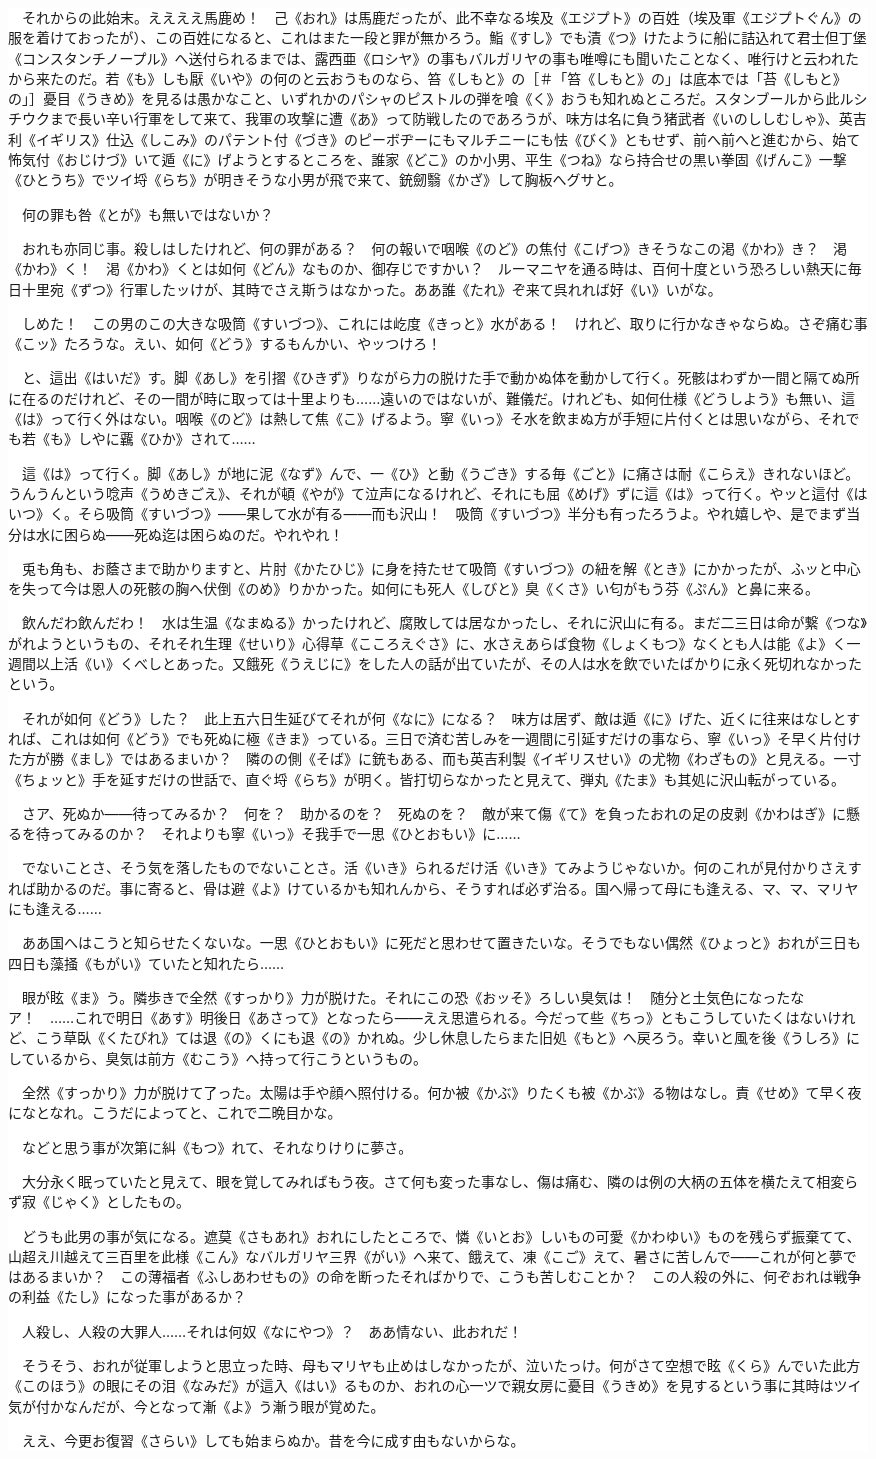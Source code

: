 　それからの此始末。ええええ馬鹿め！　己《おれ》は馬鹿だったが、此不幸なる埃及《エジプト》の百姓（埃及軍《エジプトぐん》の服を着けておったが）、この百姓になると、これはまた一段と罪が無かろう。鮨《すし》でも漬《つ》けたように船に詰込れて君士但丁堡《コンスタンチノープル》へ送付られるまでは、露西亜《ロシヤ》の事もバルガリヤの事も唯噂にも聞いたことなく、唯行けと云われたから来たのだ。若《も》しも厭《いや》の何のと云おうものなら、笞《しもと》の［＃「笞《しもと》の」は底本では「苔《しもと》の」］憂目《うきめ》を見るは愚かなこと、いずれかのパシャのピストルの弾を喰《く》おうも知れぬところだ。スタンブールから此ルシチウクまで長い辛い行軍をして来て、我軍の攻撃に遭《あ》って防戦したのであろうが、味方は名に負う猪武者《いのししむしゃ》、英吉利《イギリス》仕込《しこみ》のパテント付《づき》のピーボヂーにもマルチニーにも怯《びく》ともせず、前へ前へと進むから、始て怖気付《おじけづ》いて遁《に》げようとするところを、誰家《どこ》のか小男、平生《つね》なら持合せの黒い拳固《げんこ》一撃《ひとうち》でツイ埒《らち》が明きそうな小男が飛で来て、銃劒翳《かざ》して胸板へグサと。

　何の罪も咎《とが》も無いではないか？

　おれも亦同じ事。殺しはしたけれど、何の罪がある？　何の報いで咽喉《のど》の焦付《こげつ》きそうなこの渇《かわ》き？　渇《かわ》く！　渇《かわ》くとは如何《どん》なものか、御存じですかい？　ルーマニヤを通る時は、百何十度という恐ろしい熱天に毎日十里宛《ずつ》行軍したッけが、其時でさえ斯うはなかった。ああ誰《たれ》ぞ来て呉れれば好《い》いがな。

　しめた！　この男のこの大きな吸筒《すいづつ》、これには屹度《きっと》水がある！　けれど、取りに行かなきゃならぬ。さぞ痛む事《こッ》たろうな。えい、如何《どう》するもんかい、やッつけろ！

　と、這出《はいだ》す。脚《あし》を引摺《ひきず》りながら力の脱けた手で動かぬ体を動かして行く。死骸はわずか一間と隔てぬ所に在るのだけれど、その一間が時に取っては十里よりも……遠いのではないが、難儀だ。けれども、如何仕様《どうしよう》も無い、這《は》って行く外はない。咽喉《のど》は熱して焦《こ》げるよう。寧《いっ》そ水を飲まぬ方が手短に片付くとは思いながら、それでも若《も》しやに覊《ひか》されて……

　這《は》って行く。脚《あし》が地に泥《なず》んで、一《ひ》と動《うごき》する毎《ごと》に痛さは耐《こらえ》きれないほど。うんうんという唸声《うめきごえ》、それが頓《やが》て泣声になるけれど、それにも屈《めげ》ずに這《は》って行く。やッと這付《はいつ》く。そら吸筒《すいづつ》――果して水が有る――而も沢山！　吸筒《すいづつ》半分も有ったろうよ。やれ嬉しや、是でまず当分は水に困らぬ――死ぬ迄は困らぬのだ。やれやれ！

　兎も角も、お蔭さまで助かりますと、片肘《かたひじ》に身を持たせて吸筒《すいづつ》の紐を解《とき》にかかったが、ふッと中心を失って今は恩人の死骸の胸へ伏倒《のめ》りかかった。如何にも死人《しびと》臭《くさ》い匂がもう芬《ぷん》と鼻に来る。

　飲んだわ飲んだわ！　水は生温《なまぬる》かったけれど、腐敗しては居なかったし、それに沢山に有る。まだ二三日は命が繋《つな》がれようというもの、それそれ生理《せいり》心得草《こころえぐさ》に、水さえあらば食物《しょくもつ》なくとも人は能《よ》く一週間以上活《い》くべしとあった。又餓死《うえじに》をした人の話が出ていたが、その人は水を飲でいたばかりに永く死切れなかったという。

　それが如何《どう》した？　此上五六日生延びてそれが何《なに》になる？　味方は居ず、敵は遁《に》げた、近くに往来はなしとすれば、これは如何《どう》でも死ぬに極《きま》っている。三日で済む苦しみを一週間に引延すだけの事なら、寧《いっ》そ早く片付けた方が勝《まし》ではあるまいか？　隣のの側《そば》に銃もある、而も英吉利製《イギリスせい》の尤物《わざもの》と見える。一寸《ちょッと》手を延すだけの世話で、直ぐ埒《らち》が明く。皆打切らなかったと見えて、弾丸《たま》も其処に沢山転がっている。

　さア、死ぬか――待ってみるか？　何を？　助かるのを？　死ぬのを？　敵が来て傷《て》を負ったおれの足の皮剥《かわはぎ》に懸るを待ってみるのか？　それよりも寧《いっ》そ我手で一思《ひとおもい》に……

　でないことさ、そう気を落したものでないことさ。活《いき》られるだけ活《いき》てみようじゃないか。何のこれが見付かりさえすれば助かるのだ。事に寄ると、骨は避《よ》けているかも知れんから、そうすれば必ず治る。国へ帰って母にも逢える、マ、マ、マリヤにも逢える……

　ああ国へはこうと知らせたくないな。一思《ひとおもい》に死だと思わせて置きたいな。そうでもない偶然《ひょっと》おれが三日も四日も藻掻《もがい》ていたと知れたら……

　眼が眩《ま》う。隣歩きで全然《すっかり》力が脱けた。それにこの恐《おッそ》ろしい臭気は！　随分と土気色になったなア！　……これで明日《あす》明後日《あさって》となったら――ええ思遣られる。今だって些《ちっ》ともこうしていたくはないけれど、こう草臥《くたびれ》ては退《の》くにも退《の》かれぬ。少し休息したらまた旧処《もと》へ戻ろう。幸いと風を後《うしろ》にしているから、臭気は前方《むこう》へ持って行こうというもの。

　全然《すっかり》力が脱けて了った。太陽は手や顔へ照付ける。何か被《かぶ》りたくも被《かぶ》る物はなし。責《せめ》て早く夜になとなれ。こうだによってと、これで二晩目かな。

　などと思う事が次第に糾《もつ》れて、それなりけりに夢さ。



　大分永く眠っていたと見えて、眼を覚してみればもう夜。さて何も変った事なし、傷は痛む、隣のは例の大柄の五体を横たえて相変らず寂《じゃく》としたもの。

　どうも此男の事が気になる。遮莫《さもあれ》おれにしたところで、憐《いとお》しいもの可愛《かわゆい》ものを残らず振棄てて、山超え川越えて三百里を此様《こん》なバルガリヤ三界《がい》へ来て、餓えて、凍《こご》えて、暑さに苦しんで――これが何と夢ではあるまいか？　この薄福者《ふしあわせもの》の命を断ったそればかりで、こうも苦しむことか？　この人殺の外に、何ぞおれは戦争の利益《たし》になった事があるか？

　人殺し、人殺の大罪人……それは何奴《なにやつ》？　ああ情ない、此おれだ！

　そうそう、おれが従軍しようと思立った時、母もマリヤも止めはしなかったが、泣いたっけ。何がさて空想で眩《くら》んでいた此方《このほう》の眼にその泪《なみだ》が這入《はい》るものか、おれの心一ツで親女房に憂目《うきめ》を見するという事に其時はツイ気が付かなんだが、今となって漸《よ》う漸う眼が覚めた。

　ええ、今更お復習《さらい》しても始まらぬか。昔を今に成す由もないからな。

